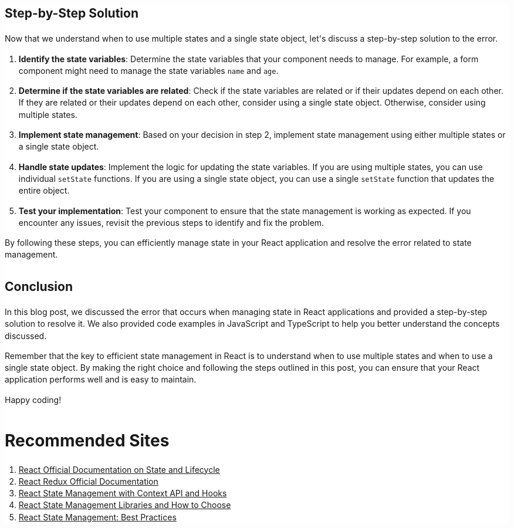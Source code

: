 ## Step-by-Step Solution

Now that we understand when to use multiple states and a single state object, let's discuss a step-by-step solution to the error.

1. **Identify the state variables**: Determine the state variables that your component needs to manage. For example, a form component might need to manage the state variables `name` and `age`.

2. **Determine if the state variables are related**: Check if the state variables are related or if their updates depend on each other. If they are related or their updates depend on each other, consider using a single state object. Otherwise, consider using multiple states.

3. **Implement state management**: Based on your decision in step 2, implement state management using either multiple states or a single state object.

4. **Handle state updates**: Implement the logic for updating the state variables. If you are using multiple states, you can use individual `setState` functions. If you are using a single state object, you can use a single `setState` function that updates the entire object.

5. **Test your implementation**: Test your component to ensure that the state management is working as expected. If you encounter any issues, revisit the previous steps to identify and fix the problem.

By following these steps, you can efficiently manage state in your React application and resolve the error related to state management.

## Conclusion

In this blog post, we discussed the error that occurs when managing state in React applications and provided a step-by-step solution to resolve it. We also provided code examples in JavaScript and TypeScript to help you better understand the concepts discussed.

Remember that the key to efficient state management in React is to understand when to use multiple states and when to use a single state object. By making the right choice and following the steps outlined in this post, you can ensure that your React application performs well and is easy to maintain.

Happy coding!
# Recommended Sites

1. [React Official Documentation on State and Lifecycle](https://reactjs.org/docs/state-and-lifecycle.html)
2. [React Redux Official Documentation](https://react-redux.js.org/)
3. [React State Management with Context API and Hooks](https://www.sitepoint.com/react-context-api-hooks/)
4. [React State Management Libraries and How to Choose](https://blog.bitsrc.io/top-react-state-management-libraries-in-2021-ebf6f0b244d7)
5. [React State Management: Best Practices](https://www.toptal.com/react/react-state-management-best-practices)